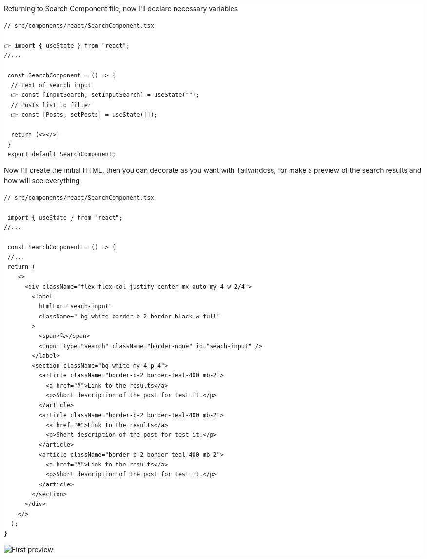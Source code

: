 Returning to Search Component file, now I'll declare necessary variables

```tsx
// src/components/react/SearchComponent.tsx

👉 import { useState } from "react";
//...
 
 const SearchComponent = () => {
  // Text of search input
  👉 const [InputSearch, setInputSearch] = useState("");
  // Posts list to filter
  👉 const [Posts, setPosts] = useState([]);
  
  return (<></>)
 }
 export default SearchComponent;
```

Now I'll create the initial HTML, then you can decorate as you want with Tailwindcss, for make a preview of the search results and how will see everything

```tsx
// src/components/react/SearchComponent.tsx

 import { useState } from "react";
//...
 
 const SearchComponent = () => {
 //...
 return (
    <>
      <div className="flex flex-col justify-center mx-auto my-4 w-2/4">
        <label
          htmlFor="seach-input"
          className=" bg-white border-b-2 border-black w-full"
        >
          <span>🔍</span>
          <input type="search" className="border-none" id="seach-input" />
        </label>
        <section className="bg-white my-4 p-4">
          <article className="border-b-2 border-teal-400 mb-2">
            <a href="#">Link to the results</a>
            <p>Short description of the post for test it.</p>
          </article>
          <article className="border-b-2 border-teal-400 mb-2">
            <a href="#">Link to the results</a>
            <p>Short description of the post for test it.</p>
          </article>
          <article className="border-b-2 border-teal-400 mb-2">
            <a href="#">Link to the results</a>
            <p>Short description of the post for test it.</p>
          </article>
        </section>
      </div>
    </>
  );
}
```
[![First preview](/img/posts/3/First-preview.jpg)](/img/posts/3/First-preview.jpg)
